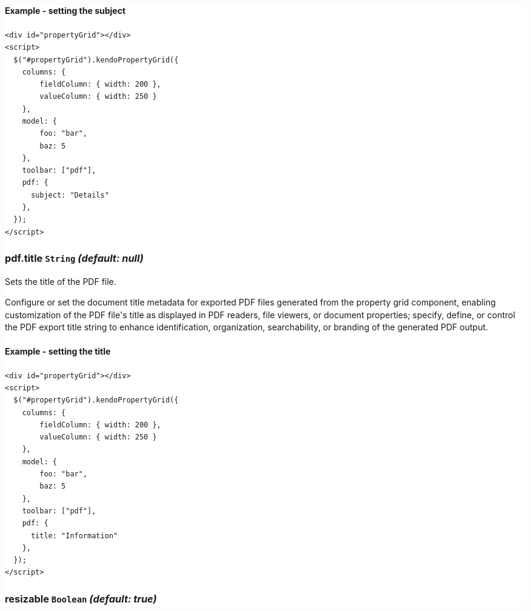 #### Example - setting the subject

    <div id="propertyGrid"></div>
    <script>
      $("#propertyGrid").kendoPropertyGrid({
        columns: {
            fieldColumn: { width: 200 },
            valueColumn: { width: 250 }
        },
        model: {
            foo: "bar",
            baz: 5
        },
        toolbar: ["pdf"],
        pdf: {
          subject: "Details"
        },
      });
    </script>

### pdf.title `String` *(default: null)*

Sets the title of the PDF file.


<div class="meta-api-description">
Configure or set the document title metadata for exported PDF files generated from the property grid component, enabling customization of the PDF file's title as displayed in PDF readers, file viewers, or document properties; specify, define, or control the PDF export title string to enhance identification, organization, searchability, or branding of the generated PDF output.
</div>

#### Example - setting the title

    <div id="propertyGrid"></div>
    <script>
      $("#propertyGrid").kendoPropertyGrid({
        columns: {
            fieldColumn: { width: 200 },
            valueColumn: { width: 250 }
        },
        model: {
            foo: "bar",
            baz: 5
        },
        toolbar: ["pdf"],
        pdf: {
          title: "Information"
        },
      });
    </script>

### resizable `Boolean` *(default: true)*
